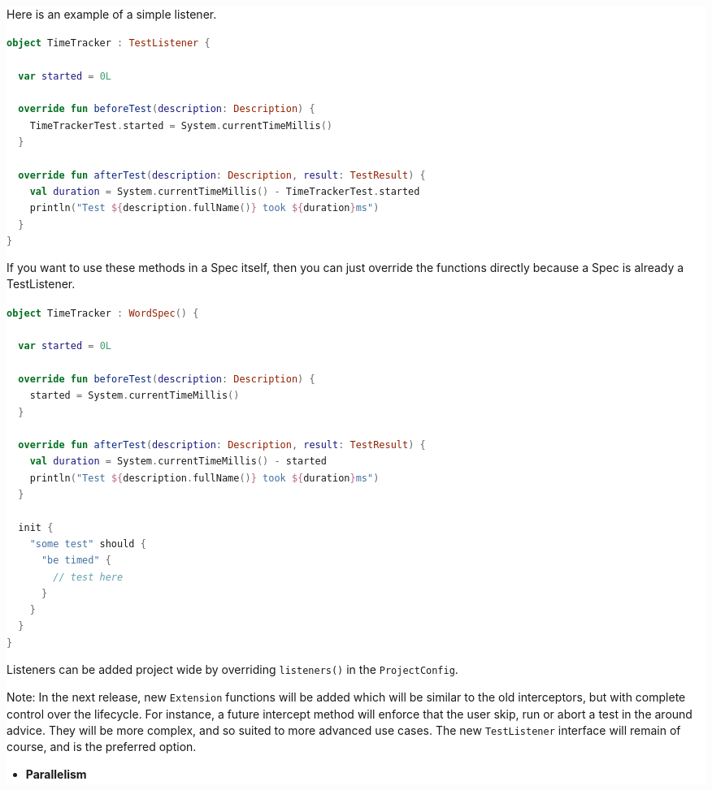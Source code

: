 Here is an example of a simple listener.

```kotlin
object TimeTracker : TestListener {

  var started = 0L

  override fun beforeTest(description: Description) {
    TimeTrackerTest.started = System.currentTimeMillis()
  }

  override fun afterTest(description: Description, result: TestResult) {
    val duration = System.currentTimeMillis() - TimeTrackerTest.started
    println("Test ${description.fullName()} took ${duration}ms")
  }
}
```

If you want to use these methods in a Spec itself, then you can just override the functions
directly because a Spec is already a TestListener.

```kotlin
object TimeTracker : WordSpec() {

  var started = 0L

  override fun beforeTest(description: Description) {
    started = System.currentTimeMillis()
  }

  override fun afterTest(description: Description, result: TestResult) {
    val duration = System.currentTimeMillis() - started
    println("Test ${description.fullName()} took ${duration}ms")
  }

  init {
    "some test" should {
      "be timed" {
        // test here
      }
    }
  }
}
```

Listeners can be added project wide by overriding `listeners()` in the `ProjectConfig`.

Note: In the next release, new `Extension` functions will be added which will be similar to the old interceptors, but with
complete control over the lifecycle. For instance, a future intercept method will enforce that the user skip, run or abort a test
in the around advice. They will be more complex, and so suited to more advanced use cases. The new `TestListener` interface will remain of course, and is the preferred option.

* **Parallelism**
